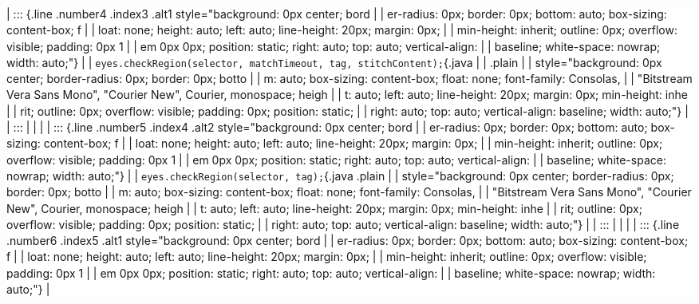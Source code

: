 | ::: {.line .number4 .index3 .alt1 style="background: 0px center; bord |
| er-radius: 0px; border: 0px; bottom: auto; box-sizing: content-box; f |
| loat: none; height: auto; left: auto; line-height: 20px; margin: 0px; |
|  min-height: inherit; outline: 0px; overflow: visible; padding: 0px 1 |
| em 0px 0px; position: static; right: auto; top: auto; vertical-align: |
|  baseline; white-space: nowrap; width: auto;"}                        |
| `eyes.checkRegion(selector, matchTimeout, tag, stitchContent);`{.java |
| .plain                                                                |
| style="background: 0px center; border-radius: 0px; border: 0px; botto |
| m: auto; box-sizing: content-box; float: none; font-family: Consolas, |
|  "Bitstream Vera Sans Mono", "Courier New", Courier, monospace; heigh |
| t: auto; left: auto; line-height: 20px; margin: 0px; min-height: inhe |
| rit; outline: 0px; overflow: visible; padding: 0px; position: static; |
|  right: auto; top: auto; vertical-align: baseline; width: auto;"}     |
| :::                                                                   |
|                                                                       |
| ::: {.line .number5 .index4 .alt2 style="background: 0px center; bord |
| er-radius: 0px; border: 0px; bottom: auto; box-sizing: content-box; f |
| loat: none; height: auto; left: auto; line-height: 20px; margin: 0px; |
|  min-height: inherit; outline: 0px; overflow: visible; padding: 0px 1 |
| em 0px 0px; position: static; right: auto; top: auto; vertical-align: |
|  baseline; white-space: nowrap; width: auto;"}                        |
| `eyes.checkRegion(selector, tag);`{.java .plain                       |
| style="background: 0px center; border-radius: 0px; border: 0px; botto |
| m: auto; box-sizing: content-box; float: none; font-family: Consolas, |
|  "Bitstream Vera Sans Mono", "Courier New", Courier, monospace; heigh |
| t: auto; left: auto; line-height: 20px; margin: 0px; min-height: inhe |
| rit; outline: 0px; overflow: visible; padding: 0px; position: static; |
|  right: auto; top: auto; vertical-align: baseline; width: auto;"}     |
| :::                                                                   |
|                                                                       |
| ::: {.line .number6 .index5 .alt1 style="background: 0px center; bord |
| er-radius: 0px; border: 0px; bottom: auto; box-sizing: content-box; f |
| loat: none; height: auto; left: auto; line-height: 20px; margin: 0px; |
|  min-height: inherit; outline: 0px; overflow: visible; padding: 0px 1 |
| em 0px 0px; position: static; right: auto; top: auto; vertical-align: |
|  baseline; white-space: nowrap; width: auto;"}                        |